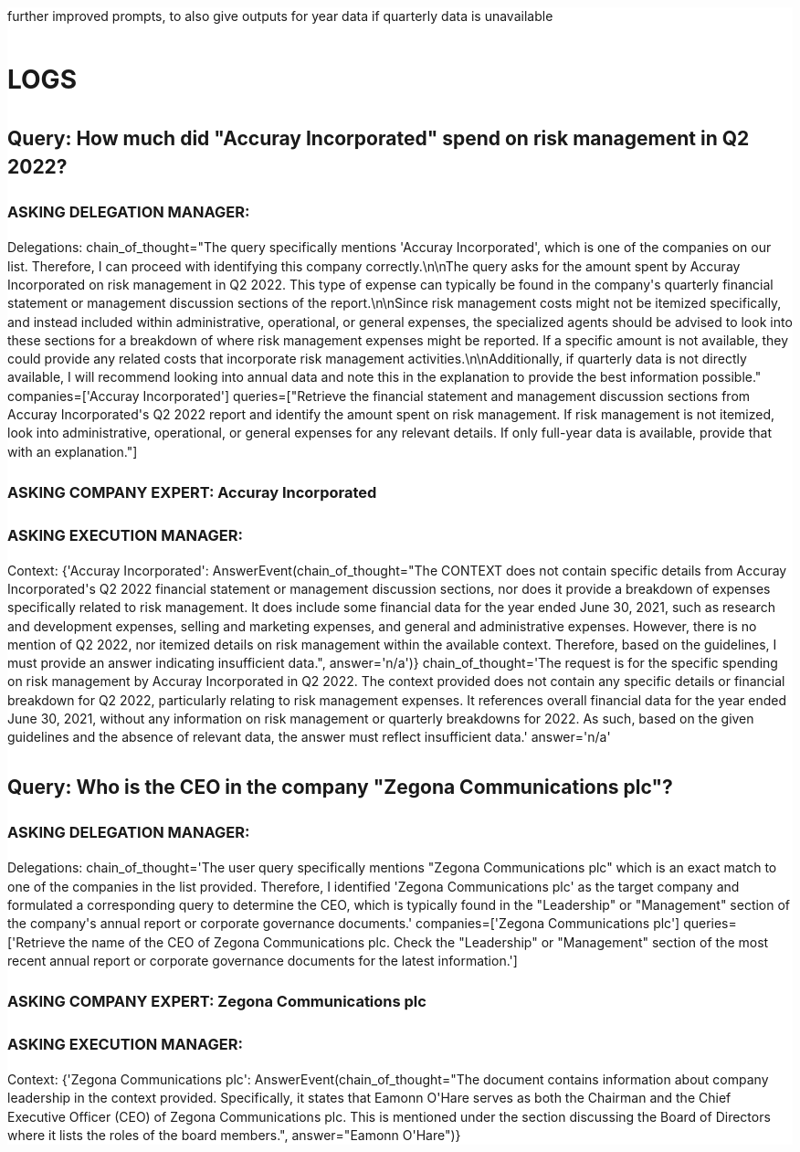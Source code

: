 further improved prompts, to also give outputs for year data if quarterly data is unavailable


# LOGS
## Query: How much did "Accuray Incorporated" spend on risk management in Q2 2022?
### ASKING DELEGATION MANAGER: 
Delegations: 
 chain_of_thought="The query specifically mentions 'Accuray Incorporated', which is one of the companies on our list. Therefore, I can proceed with identifying this company correctly.\n\nThe query asks for the amount spent by Accuray Incorporated on risk management in Q2 2022. This type of expense can typically be found in the company's quarterly financial statement or management discussion sections of the report.\n\nSince risk management costs might not be itemized specifically, and instead included within administrative, operational, or general expenses, the specialized agents should be advised to look into these sections for a breakdown of where risk management expenses might be reported. If a specific amount is not available, they could provide any related costs that incorporate risk management activities.\n\nAdditionally, if quarterly data is not directly available, I will recommend looking into annual data and note this in the explanation to provide the best information possible." companies=['Accuray Incorporated'] queries=["Retrieve the financial statement and management discussion sections from Accuray Incorporated's Q2 2022 report and identify the amount spent on risk management. If risk management is not itemized, look into administrative, operational, or general expenses for any relevant details. If only full-year data is available, provide that with an explanation."]
### ASKING COMPANY EXPERT: Accuray Incorporated
### ASKING EXECUTION MANAGER: 
Context: {'Accuray Incorporated': AnswerEvent(chain_of_thought="The CONTEXT does not contain specific details from Accuray Incorporated's Q2 2022 financial statement or management discussion sections, nor does it provide a breakdown of expenses specifically related to risk management. It does include some financial data for the year ended June 30, 2021, such as research and development expenses, selling and marketing expenses, and general and administrative expenses. However, there is no mention of Q2 2022, nor itemized details on risk management within the available context. Therefore, based on the guidelines, I must provide an answer indicating insufficient data.", answer='n/a')}
chain_of_thought='The request is for the specific spending on risk management by Accuray Incorporated in Q2 2022. The context provided does not contain any specific details or financial breakdown for Q2 2022, particularly relating to risk management expenses. It references overall financial data for the year ended June 30, 2021, without any information on risk management or quarterly breakdowns for 2022. As such, based on the given guidelines and the absence of relevant data, the answer must reflect insufficient data.' answer='n/a'
## Query: Who is the CEO in the company "Zegona Communications plc"?
### ASKING DELEGATION MANAGER: 
Delegations: 
 chain_of_thought='The user query specifically mentions "Zegona Communications plc" which is an exact match to one of the companies in the list provided. Therefore, I identified \'Zegona Communications plc\' as the target company and formulated a corresponding query to determine the CEO, which is typically found in the "Leadership" or "Management" section of the company\'s annual report or corporate governance documents.' companies=['Zegona Communications plc'] queries=['Retrieve the name of the CEO of Zegona Communications plc. Check the "Leadership" or "Management" section of the most recent annual report or corporate governance documents for the latest information.']
### ASKING COMPANY EXPERT: Zegona Communications plc
### ASKING EXECUTION MANAGER: 
Context: {'Zegona Communications plc': AnswerEvent(chain_of_thought="The document contains information about company leadership in the context provided. Specifically, it states that Eamonn O'Hare serves as both the Chairman and the Chief Executive Officer (CEO) of Zegona Communications plc. This is mentioned under the section discussing the Board of Directors where it lists the roles of the board members.", answer="Eamonn O'Hare")}
